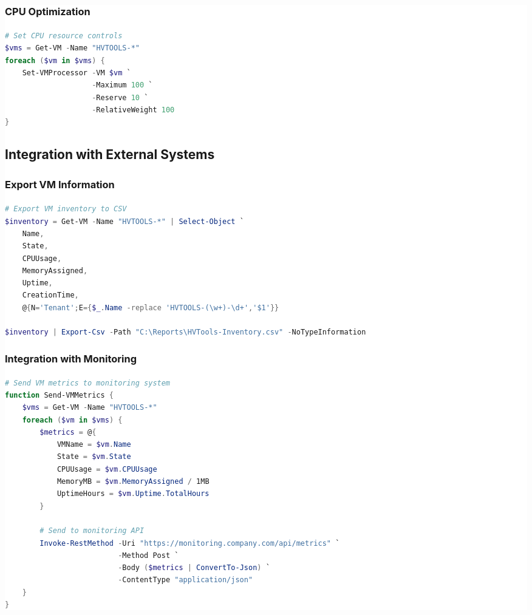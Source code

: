 ### CPU Optimization

```powershell
# Set CPU resource controls
$vms = Get-VM -Name "HVTOOLS-*"
foreach ($vm in $vms) {
    Set-VMProcessor -VM $vm `
                    -Maximum 100 `
                    -Reserve 10 `
                    -RelativeWeight 100
}
```

## Integration with External Systems

### Export VM Information

```powershell
# Export VM inventory to CSV
$inventory = Get-VM -Name "HVTOOLS-*" | Select-Object `
    Name,
    State,
    CPUUsage,
    MemoryAssigned,
    Uptime,
    CreationTime,
    @{N='Tenant';E={$_.Name -replace 'HVTOOLS-(\w+)-\d+','$1'}}

$inventory | Export-Csv -Path "C:\Reports\HVTools-Inventory.csv" -NoTypeInformation
```

### Integration with Monitoring

```powershell
# Send VM metrics to monitoring system
function Send-VMMetrics {
    $vms = Get-VM -Name "HVTOOLS-*"
    foreach ($vm in $vms) {
        $metrics = @{
            VMName = $vm.Name
            State = $vm.State
            CPUUsage = $vm.CPUUsage
            MemoryMB = $vm.MemoryAssigned / 1MB
            UptimeHours = $vm.Uptime.TotalHours
        }
        
        # Send to monitoring API
        Invoke-RestMethod -Uri "https://monitoring.company.com/api/metrics" `
                          -Method Post `
                          -Body ($metrics | ConvertTo-Json) `
                          -ContentType "application/json"
    }
}
```
